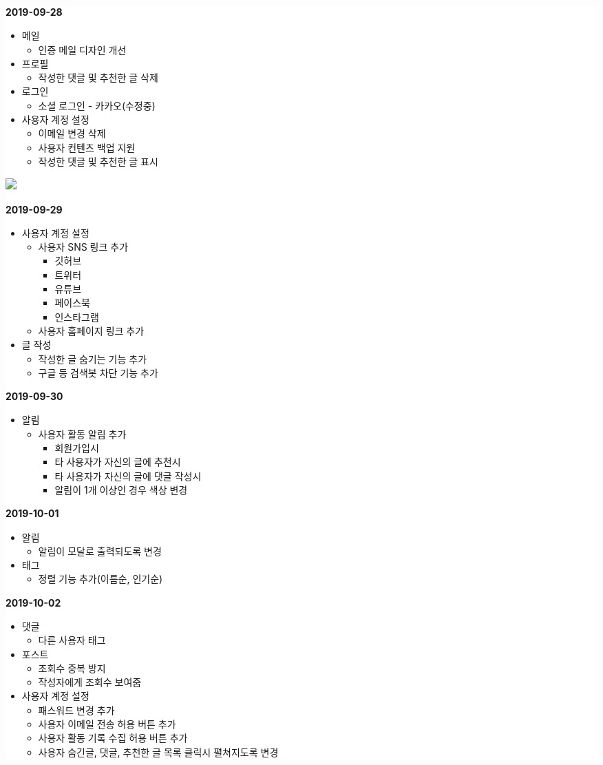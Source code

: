 **2019-09-28**
- 메일
  - 인증 메일 디자인 개선
- 프로필
  - 작성한 댓글 및 추천한 글 삭제
- 로그인
  - 소셜 로그인 - 카카오(수정중)
- 사용자 계정 설정
  - 이메일 변경 삭제
  - 사용자 컨텐츠 백업 지원
  - 작성한 댓글 및 추천한 글 표시

![](https://static.blex.kr/image/2019/09/30/1_hAJpvPXFf41WgxC.png)

**2019-09-29**
- 사용자 계정 설정
  - 사용자 SNS 링크 추가
    - 깃허브
	- 트위터
	- 유튜브
	- 페이스북
	- 인스타그램
  - 사용자 홈페이지 링크 추가
- 글 작성
  - 작성한 글 숨기는 기능 추가
  - 구글 등 검색봇 차단 기능 추가

**2019-09-30**
- 알림
  - 사용자 활동 알림 추가
    - 회원가입시
    - 타 사용자가 자신의 글에 추천시
    - 타 사용자가 자신의 글에 댓글 작성시
    - 알림이 1개 이상인 경우 색상 변경

**2019-10-01**
- 알림
  - 알림이 모달로 출력되도록 변경
- 태그
  - 정렬 기능 추가(이름순, 인기순)

**2019-10-02**
- 댓글
  - 다른 사용자 태그
- 포스트
  - 조회수 중복 방지
  - 작성자에게 조회수 보여줌
- 사용자 계정 설정
  - 패스워드 변경 추가
  - 사용자 이메일 전송 허용 버튼 추가
  - 사용자 활동 기록 수집 허용 버튼 추가
  - 사용자 숨긴글, 댓글, 추천한 글 목록 클릭시 펼쳐지도록 변경
